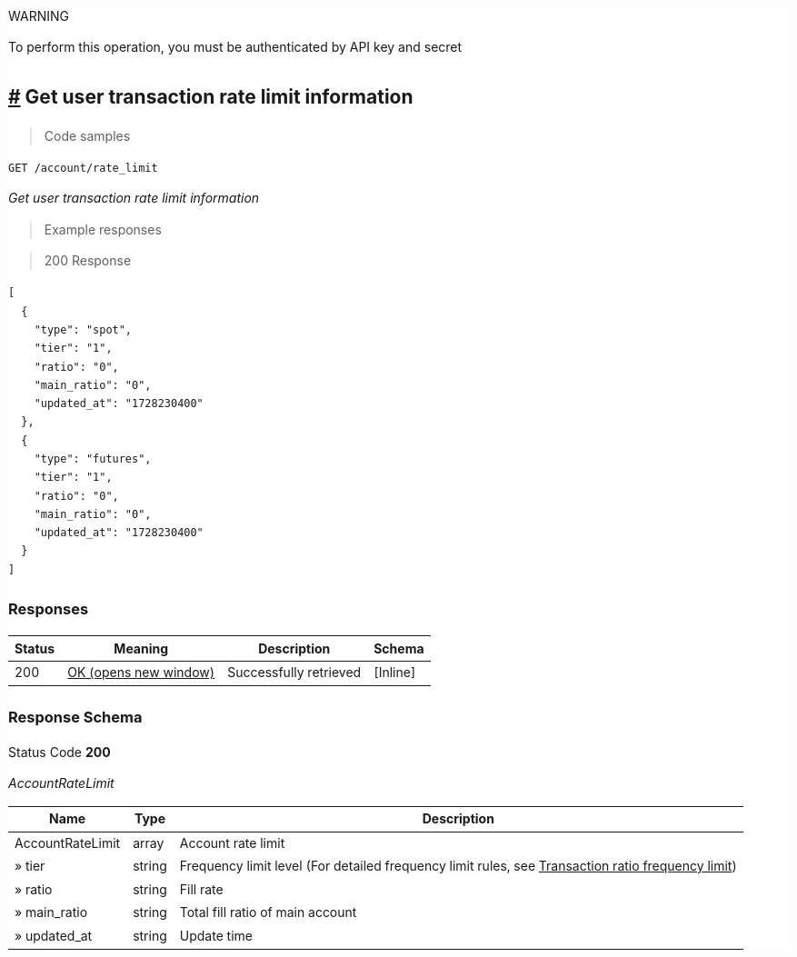 WARNING

To perform this operation, you must be authenticated by API key and secret

## [#](#get-user-transaction-rate-limit-information) Get user transaction rate limit information

> Code samples

`GET /account/rate_limit`

_Get user transaction rate limit information_

> Example responses

> 200 Response

```
[
  {
    "type": "spot",
    "tier": "1",
    "ratio": "0",
    "main_ratio": "0",
    "updated_at": "1728230400"
  },
  {
    "type": "futures",
    "tier": "1",
    "ratio": "0",
    "main_ratio": "0",
    "updated_at": "1728230400"
  }
]
```

### Responses

| Status | Meaning                                                                    | Description            | Schema     |
| ------ | -------------------------------------------------------------------------- | ---------------------- | ---------- |
| 200    | [OK (opens new window)](https://tools.ietf.org/html/rfc7231#section-6.3.1) | Successfully retrieved | \[Inline\] |

### Response Schema

Status Code **200**

_AccountRateLimit_

| Name             | Type   | Description                                                                                                                          |
| ---------------- | ------ | ------------------------------------------------------------------------------------------------------------------------------------ |
| AccountRateLimit | array  | Account rate limit                                                                                                                   |
| » tier           | string | Frequency limit level (For detailed frequency limit rules, see [Transaction ratio frequency limit](#rate-limit-based-on-fill-ratio)) |
| » ratio          | string | Fill rate                                                                                                                            |
| » main_ratio     | string | Total fill ratio of main account                                                                                                     |
| » updated_at     | string | Update time                                                                                                                          |
